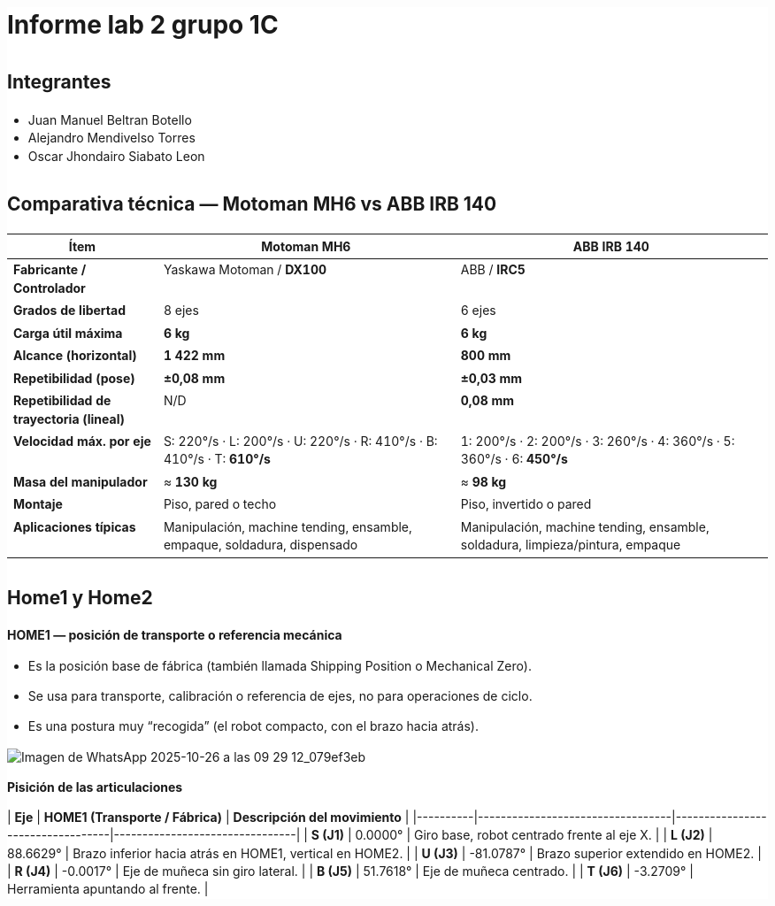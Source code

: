 # Informe lab 2 grupo 1C

## Integrantes

- Juan Manuel Beltran Botello 
- Alejandro Mendivelso Torres
- Oscar Jhondairo Siabato Leon

## Comparativa técnica — Motoman MH6 vs ABB IRB 140

| Ítem | Motoman MH6 | ABB IRB 140 |
|---|---|---|
| **Fabricante / Controlador** | Yaskawa Motoman / **DX100** | ABB / **IRC5** |
| **Grados de libertad** | 8 ejes | 6 ejes |
| **Carga útil máxima** | **6 kg** | **6 kg** |
| **Alcance (horizontal)** | **1 422 mm** | **800 mm** |
| **Repetibilidad (pose)** | **±0,08 mm** | **±0,03 mm** |
| **Repetibilidad de trayectoria (lineal)** | N/D | **0,08 mm**|
| **Velocidad máx. por eje** | S: 220°/s · L: 200°/s · U: 220°/s · R: 410°/s · B: 410°/s · T: **610°/s** | 1: 200°/s · 2: 200°/s · 3: 260°/s · 4: 360°/s · 5: 360°/s · 6: **450°/s** |
| **Masa del manipulador** | ≈ **130 kg** | ≈ **98 kg** |
| **Montaje** | Piso, pared o techo | Piso, invertido o pared |
| **Aplicaciones típicas** | Manipulación, machine tending, ensamble, empaque, soldadura, dispensado | Manipulación, machine tending, ensamble, soldadura, limpieza/pintura, empaque |

## Home1 y Home2
**HOME1 — posición de transporte o referencia mecánica**

- Es la posición base de fábrica (también llamada Shipping Position o Mechanical Zero).

- Se usa para transporte, calibración o referencia de ejes, no para operaciones de ciclo.

- Es una postura muy “recogida” (el robot compacto, con el brazo hacia atrás).

![Imagen de WhatsApp 2025-10-26 a las 09 29 12_079ef3eb](https://github.com/user-attachments/assets/c77e97c8-f254-428a-84e5-bd23cd8a9e87)

**Pisición de las articulaciones**

| **Eje** | **HOME1 (Transporte / Fábrica)** | **Descripción del movimiento** |
|----------|----------------------------------|----------------------------------|--------------------------------|
| **S (J1)** | 0.0000° | Giro base, robot centrado frente al eje X. |
| **L (J2)** | 88.6629° | Brazo inferior hacia atrás en HOME1, vertical en HOME2. |
| **U (J3)** | -81.0787° | Brazo superior extendido en HOME2. |
| **R (J4)** | -0.0017° | Eje de muñeca sin giro lateral. |
| **B (J5)** | 51.7618° | Eje de muñeca centrado. |
| **T (J6)** | -3.2709° | Herramienta apuntando al frente. |
